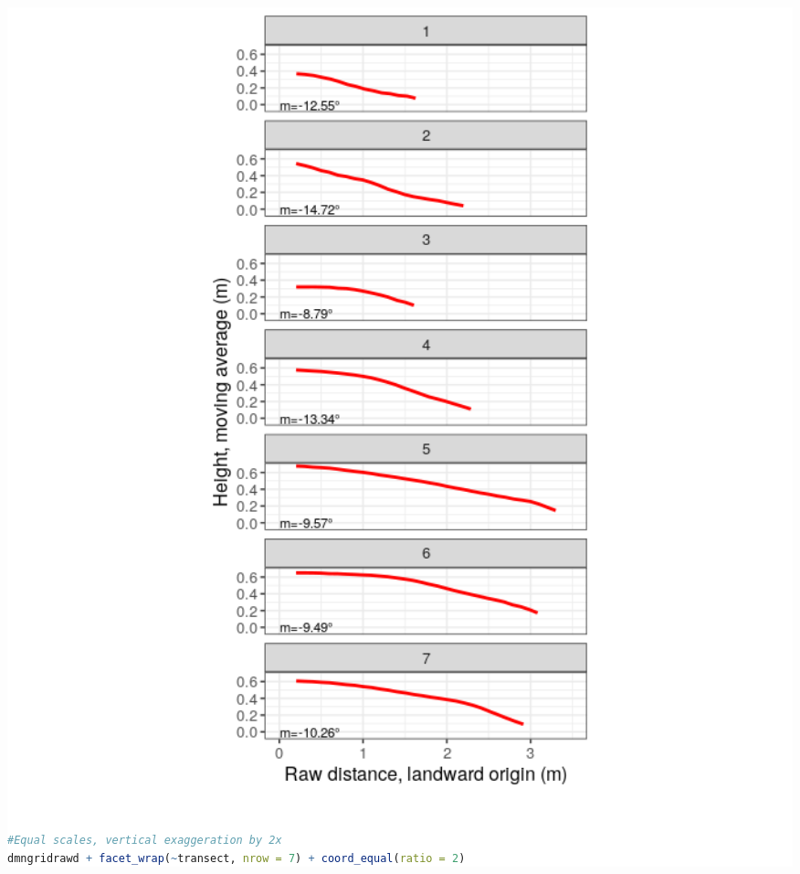 <img src="img/unnamed-chunk-6-1.png" width="100%" />

``` r

#Equal scales, vertical exaggeration by 2x
dmngridrawd + facet_wrap(~transect, nrow = 7) + coord_equal(ratio = 2)
```
